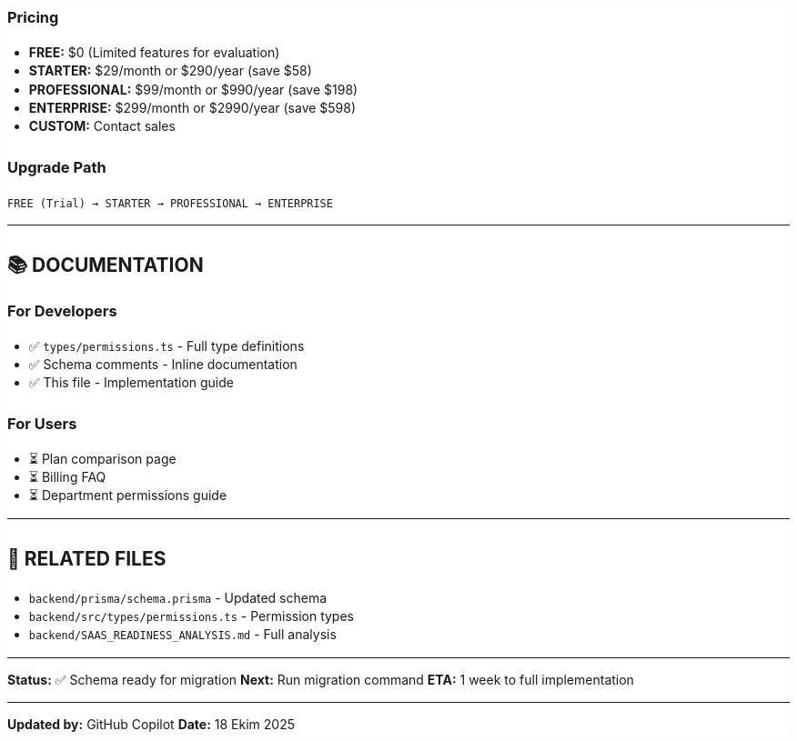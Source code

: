 ### Pricing
- **FREE:** $0 (Limited features for evaluation)
- **STARTER:** $29/month or $290/year (save $58)
- **PROFESSIONAL:** $99/month or $990/year (save $198)
- **ENTERPRISE:** $299/month or $2990/year (save $598)
- **CUSTOM:** Contact sales

### Upgrade Path
```
FREE (Trial) → STARTER → PROFESSIONAL → ENTERPRISE
```

---

## 📚 DOCUMENTATION

### For Developers
- ✅ `types/permissions.ts` - Full type definitions
- ✅ Schema comments - Inline documentation
- ✅ This file - Implementation guide

### For Users
- ⏳ Plan comparison page
- ⏳ Billing FAQ
- ⏳ Department permissions guide

---

## 🔗 RELATED FILES

- `backend/prisma/schema.prisma` - Updated schema
- `backend/src/types/permissions.ts` - Permission types
- `backend/SAAS_READINESS_ANALYSIS.md` - Full analysis

---

**Status:** ✅ Schema ready for migration
**Next:** Run migration command
**ETA:** 1 week to full implementation

---

**Updated by:** GitHub Copilot
**Date:** 18 Ekim 2025
